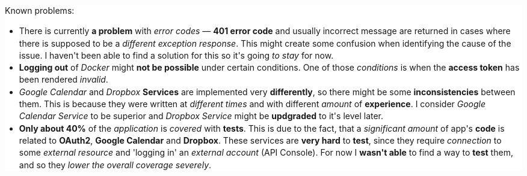 Known problems:

 - There is currently **a problem** with *error codes* — **401 error code** and usually incorrect message are returned in cases where there is supposed to be a *different exception response*. This might create some confusion when identifying the cause of the issue. I haven't been able to find a solution for this so it's going *to stay* for now.
 - **Logging out** of *Docker* might **not be possible** under certain conditions. One of those *conditions* is when the **access token** has been rendered *invalid*.
 - *Google Calendar* and *Dropbox* **Services** are implemented very **differently**, so there might be some **inconsistencies** between them. This is because they were written at *different times* and with different *amount* of **experience**. I consider *Google Calendar Service* to be superior and *Dropbox Service* might be **updgraded** to it's level later.
 - **Only about 40%** of the *application* is *covered* with **tests**. This is due to the fact, that a *significant amount* of app's **code** is related to **OAuth2**, **Google Calendar** and **Dropbox**. These services are **very hard** to **test**, since they require *connection* to some *external resource* and 'logging in' an *external account* (API Console). For now I **wasn't able** to find a way to **test** them, and so they *lower the overall coverage severely*.
